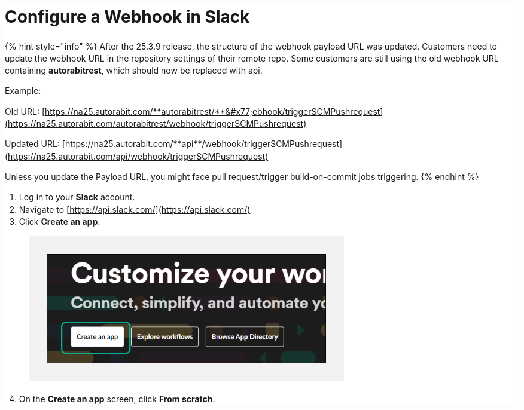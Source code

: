# Configure a Webhook in Slack

{% hint style="info" %}
After the 25.3.9 release, the structure of the webhook payload URL was updated. Customers need to update the webhook URL in the repository settings of their remote repo. Some customers are still using the old webhook URL containing **autorabitrest**, which should now be replaced with api.

Example:

Old URL: [https://na25.autorabit.com/**autorabitrest/**&#x77;ebhook/triggerSCMPushrequest](https://na25.autorabit.com/autorabitrest/webhook/triggerSCMPushrequest)

Updated URL: [https://na25.autorabit.com/**api**/webhook/triggerSCMPushrequest](https://na25.autorabit.com/api/webhook/triggerSCMPushrequest)

Unless you update the Payload URL, you might face pull request/trigger build-on-commit jobs triggering.
{% endhint %}

1. Log in to your **Slack** account.
2. Navigate to [https://api.slack.com/](https://api.slack.com/)
3. Click **Create an app**.

<figure><img src="../../../../../.gitbook/assets/image (1018).png" alt="Slack API homepage with Create an app button highlighted" width="527"><figcaption></figcaption></figure>

4. On the **Create an app** screen, click **From scratch**.
